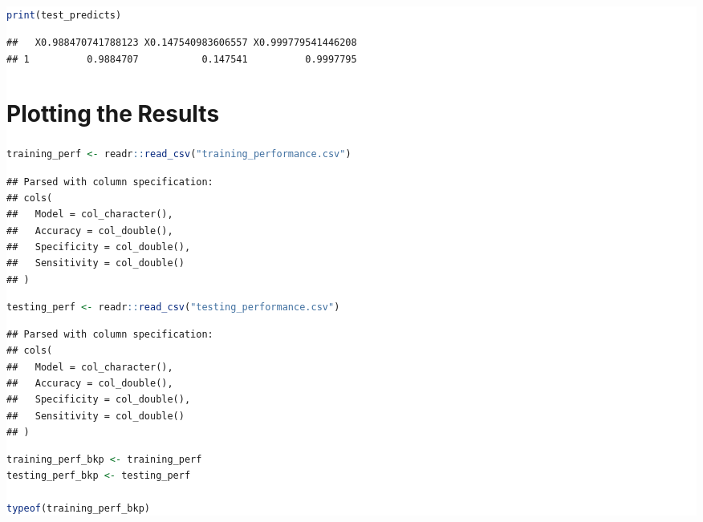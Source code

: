 ``` r
print(test_predicts)
```

    ##   X0.988470741788123 X0.147540983606557 X0.999779541446208
    ## 1          0.9884707           0.147541          0.9997795

# Plotting the Results

``` r
training_perf <- readr::read_csv("training_performance.csv")
```

    ## Parsed with column specification:
    ## cols(
    ##   Model = col_character(),
    ##   Accuracy = col_double(),
    ##   Specificity = col_double(),
    ##   Sensitivity = col_double()
    ## )

``` r
testing_perf <- readr::read_csv("testing_performance.csv")
```

    ## Parsed with column specification:
    ## cols(
    ##   Model = col_character(),
    ##   Accuracy = col_double(),
    ##   Specificity = col_double(),
    ##   Sensitivity = col_double()
    ## )

``` r
training_perf_bkp <- training_perf
testing_perf_bkp <- testing_perf

typeof(training_perf_bkp)
```
